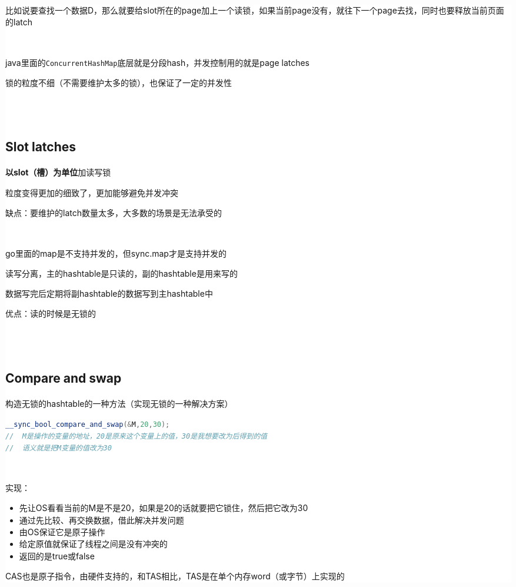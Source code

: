 比如说要查找一个数据D，那么就要给slot所在的page加上一个读锁，如果当前page没有，就往下一个page去找，同时也要释放当前页面的latch

<br/>

java里面的`ConcurrentHashMap`底层就是分段hash，并发控制用的就是page latches

锁的粒度不细（不需要维护太多的锁），也保证了一定的并发性

<br/>

<br/>

## Slot latches

**以slot（槽）为单位**加读写锁

粒度变得更加的细致了，更加能够避免并发冲突

缺点：要维护的latch数量太多，大多数的场景是无法承受的

<br/>

go里面的map是不支持并发的，但sync.map才是支持并发的

读写分离，主的hashtable是只读的，副的hashtable是用来写的

数据写完后定期将副hashtable的数据写到主hashtable中

优点：读的时候是无锁的

<br/>

<br/>

## Compare and swap

构造无锁的hashtable的一种方法（实现无锁的一种解决方案）

```cpp
__sync_bool_compare_and_swap(&M,20,30);
//	M是操作的变量的地址，20是原来这个变量上的值，30是我想要改为后得到的值
//	语义就是把M变量的值改为30
```

<br/>

实现：

- 先让OS看看当前的M是不是20，如果是20的话就要把它锁住，然后把它改为30
- 通过先比较、再交换数据，借此解决并发问题
- 由OS保证它是原子操作
- 给定原值就保证了线程之间是没有冲突的
- 返回的是true或false

CAS也是原子指令，由硬件支持的，和TAS相比，TAS是在单个内存word（或字节）上实现的
